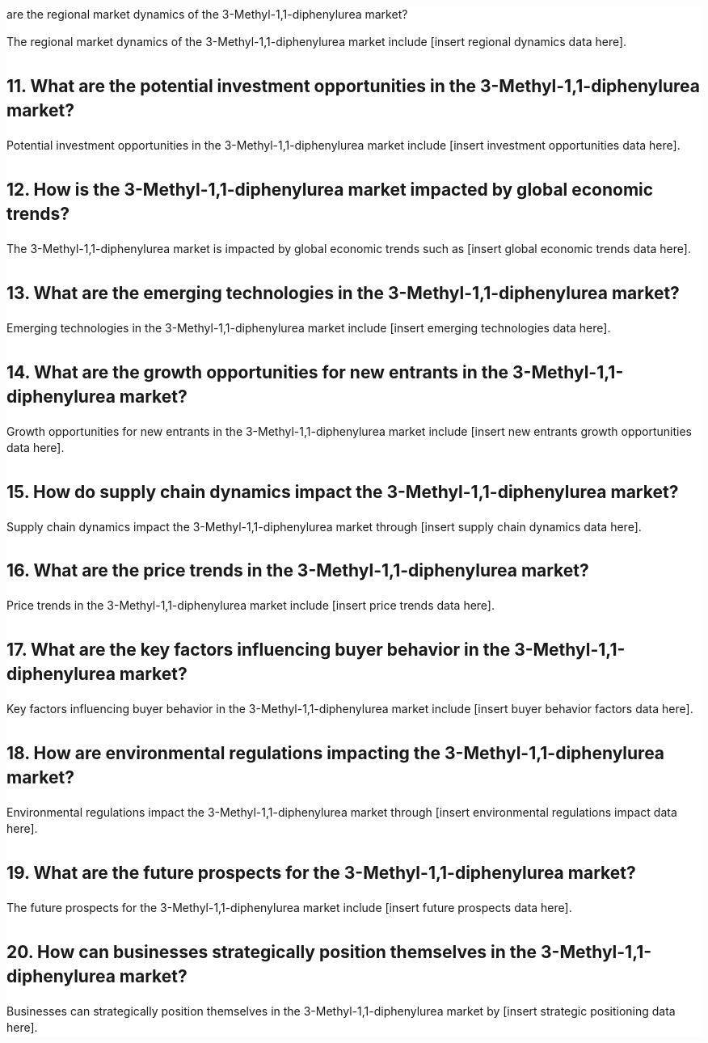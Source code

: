 are the regional market dynamics of the 3-Methyl-1,1-diphenylurea market?</h2><p>The regional market dynamics of the 3-Methyl-1,1-diphenylurea market include [insert regional dynamics data here].</p><h2>11. What are the potential investment opportunities in the 3-Methyl-1,1-diphenylurea market?</h2><p>Potential investment opportunities in the 3-Methyl-1,1-diphenylurea market include [insert investment opportunities data here].</p><h2>12. How is the 3-Methyl-1,1-diphenylurea market impacted by global economic trends?</h2><p>The 3-Methyl-1,1-diphenylurea market is impacted by global economic trends such as [insert global economic trends data here].</p><h2>13. What are the emerging technologies in the 3-Methyl-1,1-diphenylurea market?</h2><p>Emerging technologies in the 3-Methyl-1,1-diphenylurea market include [insert emerging technologies data here].</p><h2>14. What are the growth opportunities for new entrants in the 3-Methyl-1,1-diphenylurea market?</h2><p>Growth opportunities for new entrants in the 3-Methyl-1,1-diphenylurea market include [insert new entrants growth opportunities data here].</p><h2>15. How do supply chain dynamics impact the 3-Methyl-1,1-diphenylurea market?</h2><p>Supply chain dynamics impact the 3-Methyl-1,1-diphenylurea market through [insert supply chain dynamics data here].</p><h2>16. What are the price trends in the 3-Methyl-1,1-diphenylurea market?</h2><p>Price trends in the 3-Methyl-1,1-diphenylurea market include [insert price trends data here].</p><h2>17. What are the key factors influencing buyer behavior in the 3-Methyl-1,1-diphenylurea market?</h2><p>Key factors influencing buyer behavior in the 3-Methyl-1,1-diphenylurea market include [insert buyer behavior factors data here].</p><h2>18. How are environmental regulations impacting the 3-Methyl-1,1-diphenylurea market?</h2><p>Environmental regulations impact the 3-Methyl-1,1-diphenylurea market through [insert environmental regulations impact data here].</p><h2>19. What are the future prospects for the 3-Methyl-1,1-diphenylurea market?</h2><p>The future prospects for the 3-Methyl-1,1-diphenylurea market include [insert future prospects data here].</p><h2>20. How can businesses strategically position themselves in the 3-Methyl-1,1-diphenylurea market?</h2><p>Businesses can strategically position themselves in the 3-Methyl-1,1-diphenylurea market by [insert strategic positioning data here].</p></body></html></strong></p>
